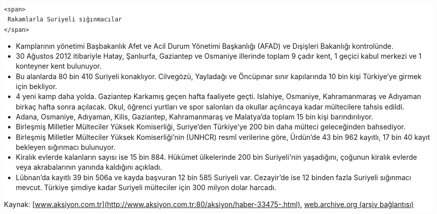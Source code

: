     <span>
     Rakamlarla Suriyeli sığınmacılar
    </span>
   </h3>
   <ul>
    <li>
     Kamplarının yönetimi Başbakanlık Afet ve Acil Durum Yönetimi Başkanlığı (AFAD) ve Dışişleri Bakanlığı kontrolünde.
    </li>
    <li>
     30 Ağustos 2012 itibariyle Hatay, Şanlıurfa, Gaziantep ve Osmaniye illerinde toplam 9 çadır kent, 1 geçici kabul merkezi ve 1 konteyner kent bulunuyor.
    </li>
    <li>
     Bu alanlarda 80 bin 410 Suriyeli konaklıyor. Cilvegözü, Yayladağı ve Öncüpınar sınır kapılarında 10 bin kişi Türkiye’ye girmek için bekliyor.
    </li>
    <li>
     4 yeni kamp daha yolda. Gaziantep Karkamış geçen hafta faaliyete geçti. Islahiye, Osmaniye, Kahramanmaraş ve Adıyaman birkaç hafta sonra açılacak. Okul, öğrenci yurtları ve spor salonları da okullar açılıncaya kadar mültecilere tahsis edildi.
    </li>
    <li>
     Adana, Osmaniye, Adıyaman, Kilis, Gaziantep, Kahramanmaraş ve Malatya’da toplam 15 bin kişi barındırılıyor.
    </li>
    <li>
     Birleşmiş Milletler Mülteciler Yüksek Komiserliği, Suriye’den Türkiye’ye 200 bin daha mülteci geleceğinden bahsediyor.
    </li>
    <li>
     Birleşmiş Milletler Mülteciler Yüksek Komiserliği’nin (UNHCR) resmî verilerine göre, Ürdün’de 43 bin 962 kayıtlı, 17 bin 40 kayıt bekleyen sığınmacı bulunuyor.
    </li>
    <li>
     Kiralık evlerde kalanların sayısı ise 15 bin 884. Hükümet ülkelerinde 200 bin Suriyeli'nin yaşadığını, çoğunun kiralık evlerde veya akrabalarının yanında kaldığını açıkladı.
    </li>
    <li>
     Lübnan’da kayıtlı 39 bin 506a ve kayda başvuran 12 bin 585 Suriyeli var. Cezayir’de ise 12 binden fazla Suriyeli sığınmacı mevcut. Türkiye şimdiye kadar Suriyeli mülteciler için 300 milyon dolar harcadı.
    </li>
   </ul>
  </font>
 </div>
 <div>
 </div>
 <div>
 </div>
</div>


Kaynak: [www.aksiyon.com.tr](http://www.aksiyon.com.tr:80/aksiyon/haber-33475-.html), [web.archive.org (arşiv bağlantısı)](http://web.archive.org/web/20120910034335/http://www.aksiyon.com.tr:80/aksiyon/haber-33475-.html)
